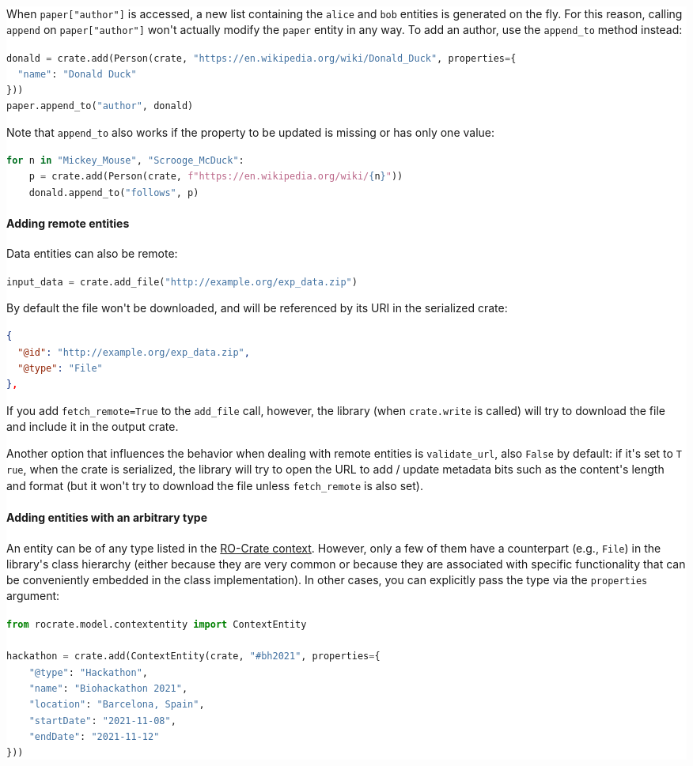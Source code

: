 When `paper["author"]` is accessed, a new list containing the `alice` and `bob` entities is generated on the fly. For this reason, calling `append` on `paper["author"]` won't actually modify the `paper` entity in any way. To add an author, use the `append_to` method instead:

```python
donald = crate.add(Person(crate, "https://en.wikipedia.org/wiki/Donald_Duck", properties={
  "name": "Donald Duck"
}))
paper.append_to("author", donald)
```

Note that `append_to` also works if the property to be updated is missing or has only one value:

```python
for n in "Mickey_Mouse", "Scrooge_McDuck":
    p = crate.add(Person(crate, f"https://en.wikipedia.org/wiki/{n}"))
    donald.append_to("follows", p)
```

#### Adding remote entities

Data entities can also be remote:

```python
input_data = crate.add_file("http://example.org/exp_data.zip")
```

By default the file won't be downloaded, and will be referenced by its URI in the serialized crate:

```json
{
  "@id": "http://example.org/exp_data.zip",
  "@type": "File"
},
```

If you add `fetch_remote=True` to the `add_file` call, however, the library (when `crate.write` is called) will try to download the file and include it in the output crate.

Another option that influences the behavior when dealing with remote entities is `validate_url`, also `False` by default: if it's set to `True`, when the crate is serialized, the library will try to open the URL to add / update metadata bits such as the content's length and format (but it won't try to download the file unless `fetch_remote` is also set).

#### Adding entities with an arbitrary type

An entity can be of any type listed in the [RO-Crate context](https://www.researchobject.org/ro-crate/1.1/context.jsonld). However, only a few of them have a counterpart (e.g., `File`) in the library's class hierarchy (either because they are very common or because they are associated with specific functionality that can be conveniently embedded in the class implementation). In other cases, you can explicitly pass the type via the `properties` argument:

```python
from rocrate.model.contextentity import ContextEntity

hackathon = crate.add(ContextEntity(crate, "#bh2021", properties={
    "@type": "Hackathon",
    "name": "Biohackathon 2021",
    "location": "Barcelona, Spain",
    "startDate": "2021-11-08",
    "endDate": "2021-11-12"
}))
```
